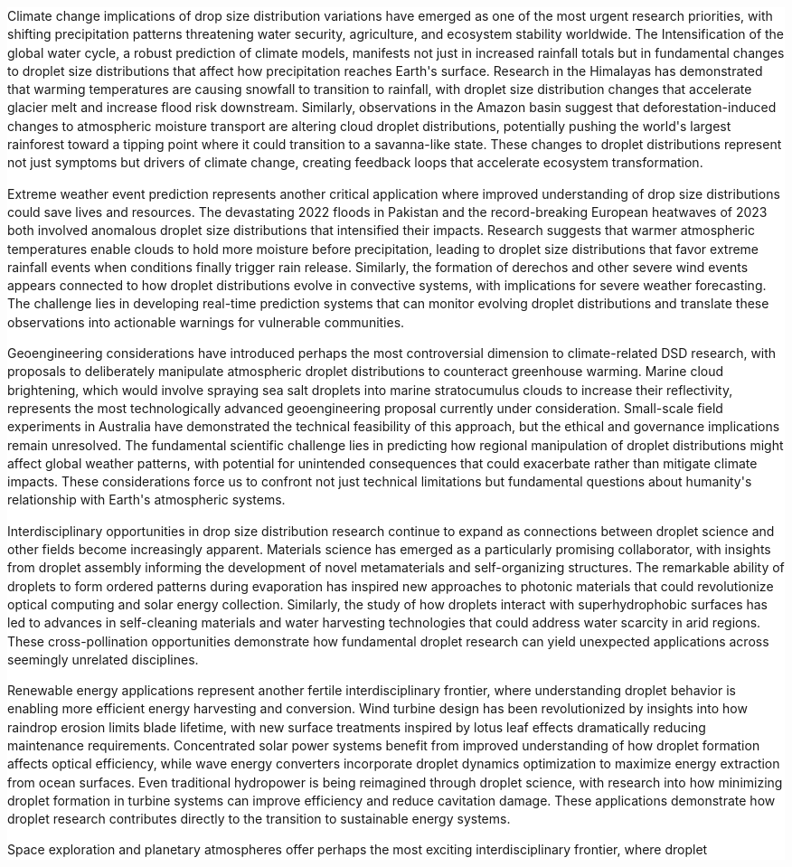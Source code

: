 Climate change implications of drop size distribution variations have emerged as one of the most urgent research priorities, with shifting precipitation patterns threatening water security, agriculture, and ecosystem stability worldwide. The Intensification of the global water cycle, a robust prediction of climate models, manifests not just in increased rainfall totals but in fundamental changes to droplet size distributions that affect how precipitation reaches Earth's surface. Research in the Himalayas has demonstrated that warming temperatures are causing snowfall to transition to rainfall, with droplet size distribution changes that accelerate glacier melt and increase flood risk downstream. Similarly, observations in the Amazon basin suggest that deforestation-induced changes to atmospheric moisture transport are altering cloud droplet distributions, potentially pushing the world's largest rainforest toward a tipping point where it could transition to a savanna-like state. These changes to droplet distributions represent not just symptoms but drivers of climate change, creating feedback loops that accelerate ecosystem transformation.

Extreme weather event prediction represents another critical application where improved understanding of drop size distributions could save lives and resources. The devastating 2022 floods in Pakistan and the record-breaking European heatwaves of 2023 both involved anomalous droplet size distributions that intensified their impacts. Research suggests that warmer atmospheric temperatures enable clouds to hold more moisture before precipitation, leading to droplet size distributions that favor extreme rainfall events when conditions finally trigger rain release. Similarly, the formation of derechos and other severe wind events appears connected to how droplet distributions evolve in convective systems, with implications for severe weather forecasting. The challenge lies in developing real-time prediction systems that can monitor evolving droplet distributions and translate these observations into actionable warnings for vulnerable communities.

Geoengineering considerations have introduced perhaps the most controversial dimension to climate-related DSD research, with proposals to deliberately manipulate atmospheric droplet distributions to counteract greenhouse warming. Marine cloud brightening, which would involve spraying sea salt droplets into marine stratocumulus clouds to increase their reflectivity, represents the most technologically advanced geoengineering proposal currently under consideration. Small-scale field experiments in Australia have demonstrated the technical feasibility of this approach, but the ethical and governance implications remain unresolved. The fundamental scientific challenge lies in predicting how regional manipulation of droplet distributions might affect global weather patterns, with potential for unintended consequences that could exacerbate rather than mitigate climate impacts. These considerations force us to confront not just technical limitations but fundamental questions about humanity's relationship with Earth's atmospheric systems.

Interdisciplinary opportunities in drop size distribution research continue to expand as connections between droplet science and other fields become increasingly apparent. Materials science has emerged as a particularly promising collaborator, with insights from droplet assembly informing the development of novel metamaterials and self-organizing structures. The remarkable ability of droplets to form ordered patterns during evaporation has inspired new approaches to photonic materials that could revolutionize optical computing and solar energy collection. Similarly, the study of how droplets interact with superhydrophobic surfaces has led to advances in self-cleaning materials and water harvesting technologies that could address water scarcity in arid regions. These cross-pollination opportunities demonstrate how fundamental droplet research can yield unexpected applications across seemingly unrelated disciplines.

Renewable energy applications represent another fertile interdisciplinary frontier, where understanding droplet behavior is enabling more efficient energy harvesting and conversion. Wind turbine design has been revolutionized by insights into how raindrop erosion limits blade lifetime, with new surface treatments inspired by lotus leaf effects dramatically reducing maintenance requirements. Concentrated solar power systems benefit from improved understanding of how droplet formation affects optical efficiency, while wave energy converters incorporate droplet dynamics optimization to maximize energy extraction from ocean surfaces. Even traditional hydropower is being reimagined through droplet science, with research into how minimizing droplet formation in turbine systems can improve efficiency and reduce cavitation damage. These applications demonstrate how droplet research contributes directly to the transition to sustainable energy systems.

Space exploration and planetary atmospheres offer perhaps the most exciting interdisciplinary frontier, where droplet